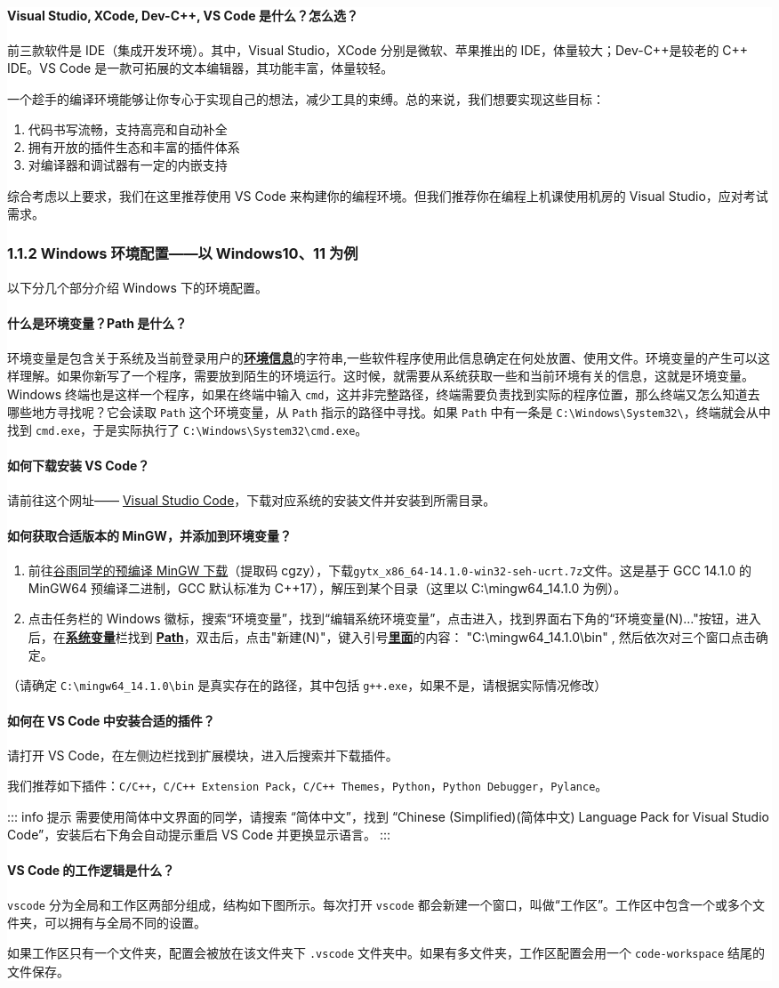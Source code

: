 #### Visual Studio, XCode, Dev-C++, VS Code 是什么？怎么选？

前三款软件是 IDE（集成开发环境）。其中，Visual Studio，XCode 分别是微软、苹果推出的 IDE，体量较大；Dev-C++是较老的 C++ IDE。VS Code 是一款可拓展的文本编辑器，其功能丰富，体量较轻。

一个趁手的编译环境能够让你专心于实现自己的想法，减少工具的束缚。总的来说，我们想要实现这些目标：

1. 代码书写流畅，支持高亮和自动补全
2. 拥有开放的插件生态和丰富的插件体系
3. 对编译器和调试器有一定的内嵌支持

综合考虑以上要求，我们在这里推荐使用 VS Code 来构建你的编程环境。但我们推荐你在编程上机课使用机房的 Visual Studio，应对考试需求。

### 1.1.2 Windows 环境配置——以 Windows10、11 为例

以下分几个部分介绍 Windows 下的环境配置。

#### 什么是环境变量？Path 是什么？

环境变量是包含关于系统及当前登录用户的<u>**环境信息**</u>的字符串,一些软件程序使用此信息确定在何处放置、使用文件。环境变量的产生可以这样理解。如果你新写了一个程序，需要放到陌生的环境运行。这时候，就需要从系统获取一些和当前环境有关的信息，这就是环境变量。Windows 终端也是这样一个程序，如果在终端中输入 `cmd`，这并非完整路径，终端需要负责找到实际的程序位置，那么终端又怎么知道去哪些地方寻找呢？它会读取 `Path` 这个环境变量，从 `Path` 指示的路径中寻找。如果 `Path` 中有一条是 `C:\Windows\System32\`，终端就会从中找到 `cmd.exe`，于是实际执行了 `C:\Windows\System32\cmd.exe`。

#### 如何下载安装 VS Code？

请前往这个网址—— [Visual Studio Code](https://code.visualstudio.com/)，下载对应系统的安装文件并安装到所需目录。

#### 如何获取合适版本的 MinGW，并添加到环境变量？

1. 前往[谷雨同学的预编译 MinGW 下载](https://gytx.lanzoui.com/b01bpa41i)（提取码 cgzy），下载`gytx_x86_64-14.1.0-win32-seh-ucrt.7z`文件。这是基于 GCC 14.1.0 的 MinGW64 预编译二进制，GCC 默认标准为 C++17），解压到某个目录（这里以 C:\mingw64_14.1.0 为例）。

2. 点击任务栏的 Windows 徽标，搜索“环境变量”，找到“编辑系统环境变量”，点击进入，找到界面右下角的“环境变量(N)..."按钮，进入后，在<b><u>系统变量</u></b>栏找到 <b><u>Path</u></b>，双击后，点击"新建(N)"，键入引号<u>**里面**</u>的内容： "C:\mingw64_14.1.0\bin" , 然后依次对三个窗口点击确定。

（请确定 `C:\mingw64_14.1.0\bin` 是真实存在的路径，其中包括 `g++.exe`，如果不是，请根据实际情况修改）

#### 如何在 VS Code 中安装合适的插件？

请打开 VS Code，在左侧边栏找到扩展模块，进入后搜索并下载插件。

我们推荐如下插件：`C/C++`，`C/C++ Extension Pack`，`C/C++ Themes`，`Python`，`Python Debugger`，`Pylance`。

::: info 提示
需要使用简体中文界面的同学，请搜索 “简体中文”，找到 “Chinese (Simplified)(简体中文) Language Pack for Visual Studio Code”，安装后右下角会自动提示重启 VS Code 并更换显示语言。
:::

#### VS Code 的工作逻辑是什么？

`vscode` 分为全局和工作区两部分组成，结构如下图所示。每次打开 `vscode` 都会新建一个窗口，叫做“工作区”。工作区中包含一个或多个文件夹，可以拥有与全局不同的设置。

如果工作区只有一个文件夹，配置会被放在该文件夹下 `.vscode` 文件夹中。如果有多文件夹，工作区配置会用一个 `code-workspace` 结尾的文件保存。
